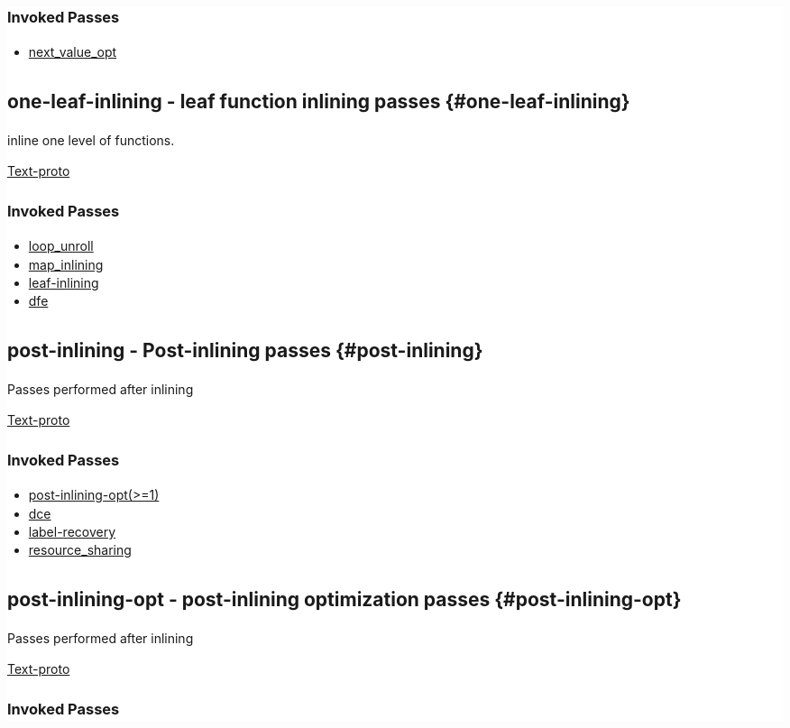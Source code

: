 ### Invoked Passes


- [next_value_opt](#next_value_opt)



## one-leaf-inlining - leaf function inlining passes {#one-leaf-inlining}


inline one level of functions.


[Text-proto](http://github.com/google/xls/tree/main/xls/passes/optimization_pass_pipeline.txtpb)




### Invoked Passes


- [loop_unroll](#loop_unroll)
- [map_inlining](#map_inlining)
- [leaf-inlining](#leaf-inlining)
- [dfe](#dfe)



## post-inlining - Post-inlining passes {#post-inlining}


Passes performed after inlining


[Text-proto](http://github.com/google/xls/tree/main/xls/passes/optimization_pass_pipeline.txtpb)




### Invoked Passes


- [post-inlining-opt(>=1)](#post-inlining-opt1)
- [dce](#dce)
- [label-recovery](#label-recovery)
- [resource_sharing](#resource_sharing)



## post-inlining-opt - post-inlining optimization passes {#post-inlining-opt}


Passes performed after inlining


[Text-proto](http://github.com/google/xls/tree/main/xls/passes/optimization_pass_pipeline.txtpb)




### Invoked Passes
